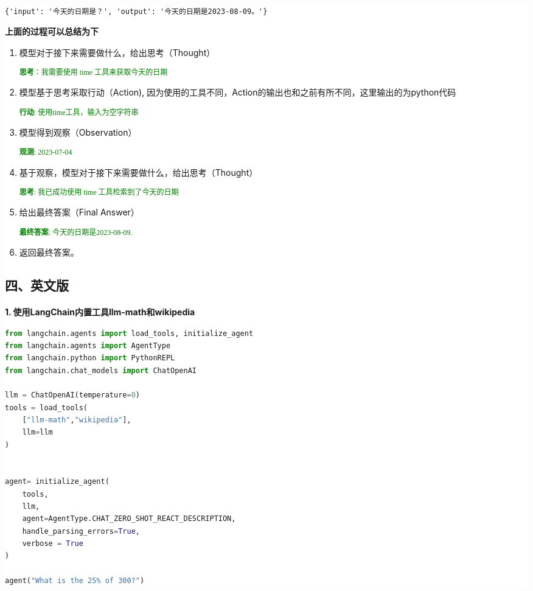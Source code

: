 

    {'input': '今天的日期是？', 'output': '今天的日期是2023-08-09。'}



**上面的过程可以总结为下**

1. 模型对于接下来需要做什么，给出思考（Thought） 
   <p style="font-family:verdana; font-size:12px;color:green"> <strong>思考</strong>：我需要使用 time 工具来获取今天的日期</p>

2. 模型基于思考采取行动（Action), 因为使用的工具不同，Action的输出也和之前有所不同，这里输出的为python代码
    <p style="font-family:verdana; font-size:12px;color:green"> <strong>行动</strong>: 使用time工具，输入为空字符串</p>
    
   
3. 模型得到观察（Observation）
    <p style="font-family:verdana; font-size:12px;color:green"><strong>观测</strong>: 2023-07-04</p>
    
   
    
4. 基于观察，模型对于接下来需要做什么，给出思考（Thought）
    <p style="font-family:verdana; font-size:12px;color:green"> <strong>思考</strong>: 我已成功使用 time 工具检索到了今天的日期</p>

5. 给出最终答案（Final Answer）
     <p style="font-family:verdana; font-size:12px;color:green"> <strong>最终答案</strong>: 今天的日期是2023-08-09.</p>
6. 返回最终答案。

## 四、英文版

**1. 使用LangChain内置工具llm-math和wikipedia**


```python
from langchain.agents import load_tools, initialize_agent
from langchain.agents import AgentType
from langchain.python import PythonREPL
from langchain.chat_models import ChatOpenAI

llm = ChatOpenAI(temperature=0)
tools = load_tools(
    ["llm-math","wikipedia"], 
    llm=llm 
)


agent= initialize_agent(
    tools,  
    llm,
    agent=AgentType.CHAT_ZERO_SHOT_REACT_DESCRIPTION,
    handle_parsing_errors=True,
    verbose = True
)

agent("What is the 25% of 300?")
```
